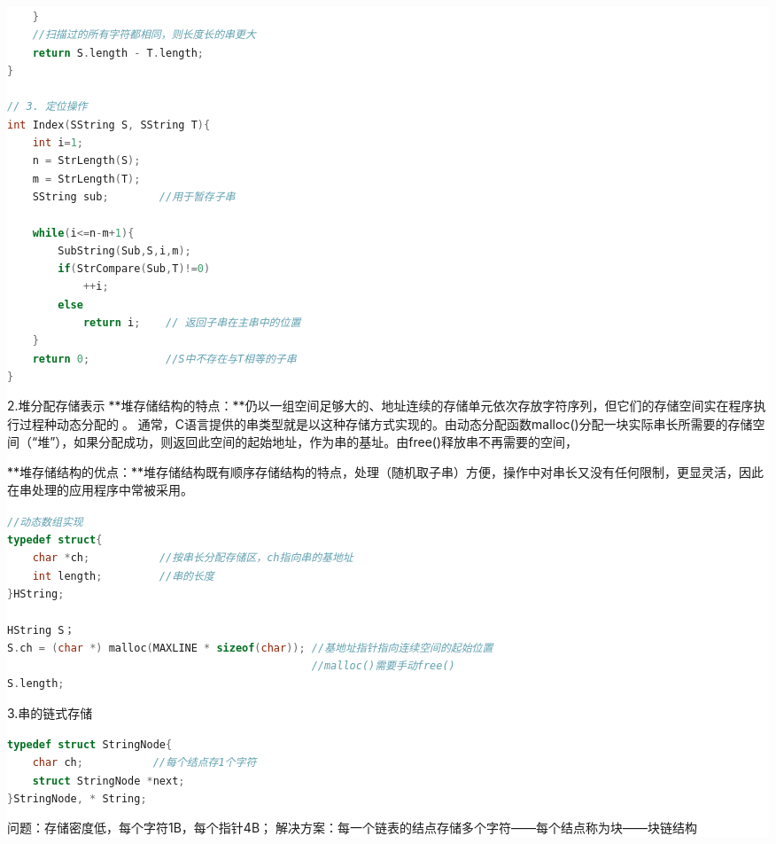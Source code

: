 ```c
    }
    //扫描过的所有字符都相同，则长度长的串更大
    return S.length - T.length;
}

// 3. 定位操作
int Index(SString S, SString T){
    int i=1;
    n = StrLength(S);
    m = StrLength(T);
    SString sub;        //用于暂存子串

    while(i<=n-m+1){
        SubString(Sub,S,i,m);
        if(StrCompare(Sub,T)!=0)
            ++i;
        else 
            return i;    // 返回子串在主串中的位置
    }
    return 0;            //S中不存在与T相等的子串
}
```

2.堆分配存储表示
**堆存储结构的特点：**仍以一组空间足够大的、地址连续的存储单元依次存放字符序列，但它们的存储空间实在程序执行过程种动态分配的 。
通常，C语言提供的串类型就是以这种存储方式实现的。由动态分配函数malloc()分配一块实际串长所需要的存储空间（“堆”），如果分配成功，则返回此空间的起始地址，作为串的基址。由free()释放串不再需要的空间，

**堆存储结构的优点：**堆存储结构既有顺序存储结构的特点，处理（随机取子串）方便，操作中对串长又没有任何限制，更显灵活，因此在串处理的应用程序中常被采用。

```c
//动态数组实现
typedef struct{
    char *ch;           //按串长分配存储区，ch指向串的基地址
    int length;         //串的长度
}HString;

HString S；
S.ch = (char *) malloc(MAXLINE * sizeof(char)); //基地址指针指向连续空间的起始位置
                                                //malloc()需要手动free()
S.length;
```

3.串的链式存储

```c
typedef struct StringNode{
    char ch;           //每个结点存1个字符
    struct StringNode *next;
}StringNode, * String;
```

问题：存储密度低，每个字符1B，每个指针4B；
解决方案：每一个链表的结点存储多个字符——每个结点称为块——块链结构
